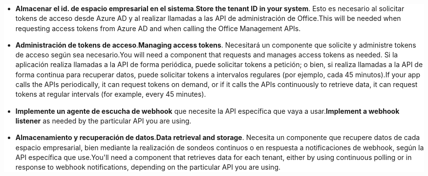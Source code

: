 - <span data-ttu-id="f01f6-276">**Almacenar el id. de espacio empresarial en el sistema**.</span><span class="sxs-lookup"><span data-stu-id="f01f6-276">**Store the tenant ID in your system**.</span></span> <span data-ttu-id="f01f6-277">Esto es necesario al solicitar tokens de acceso desde Azure AD y al realizar llamadas a las API de administración de Office.</span><span class="sxs-lookup"><span data-stu-id="f01f6-277">This will be needed when requesting access tokens from Azure AD and when calling the Office Management APIs.</span></span>
    
- <span data-ttu-id="f01f6-278">**Administración de tokens de acceso**.</span><span class="sxs-lookup"><span data-stu-id="f01f6-278">**Managing access tokens**.</span></span> <span data-ttu-id="f01f6-279">Necesitará un componente que solicite y administre tokens de acceso según sea necesario.</span><span class="sxs-lookup"><span data-stu-id="f01f6-279">You will need a component that requests and manages access tokens as needed.</span></span> <span data-ttu-id="f01f6-280">Si la aplicación realiza llamadas a la API de forma periódica, puede solicitar tokens a petición; o bien, si realiza llamadas a la API de forma continua para recuperar datos, puede solicitar tokens a intervalos regulares (por ejemplo, cada 45 minutos).</span><span class="sxs-lookup"><span data-stu-id="f01f6-280">If your app calls the APIs periodically, it can request tokens on demand, or if it calls the APIs continuously to retrieve data, it can request tokens at regular intervals (for example, every 45 minutes).</span></span>
    
- <span data-ttu-id="f01f6-281">**Implemente un agente de escucha de webhook** que necesite la API específica que vaya a usar.</span><span class="sxs-lookup"><span data-stu-id="f01f6-281">**Implement a webhook listener** as needed by the particular API you are using.</span></span>
    
- <span data-ttu-id="f01f6-282">**Almacenamiento y recuperación de datos**.</span><span class="sxs-lookup"><span data-stu-id="f01f6-282">**Data retrieval and storage**.</span></span> <span data-ttu-id="f01f6-283">Necesita un componente que recupere datos de cada espacio empresarial, bien mediante la realización de sondeos continuos o en respuesta a notificaciones de webhook, según la API específica que use.</span><span class="sxs-lookup"><span data-stu-id="f01f6-283">You'll need a component that retrieves data for each tenant, either by using continuous polling or in response to webhook notifications, depending on the particular API you are using.</span></span>
    
